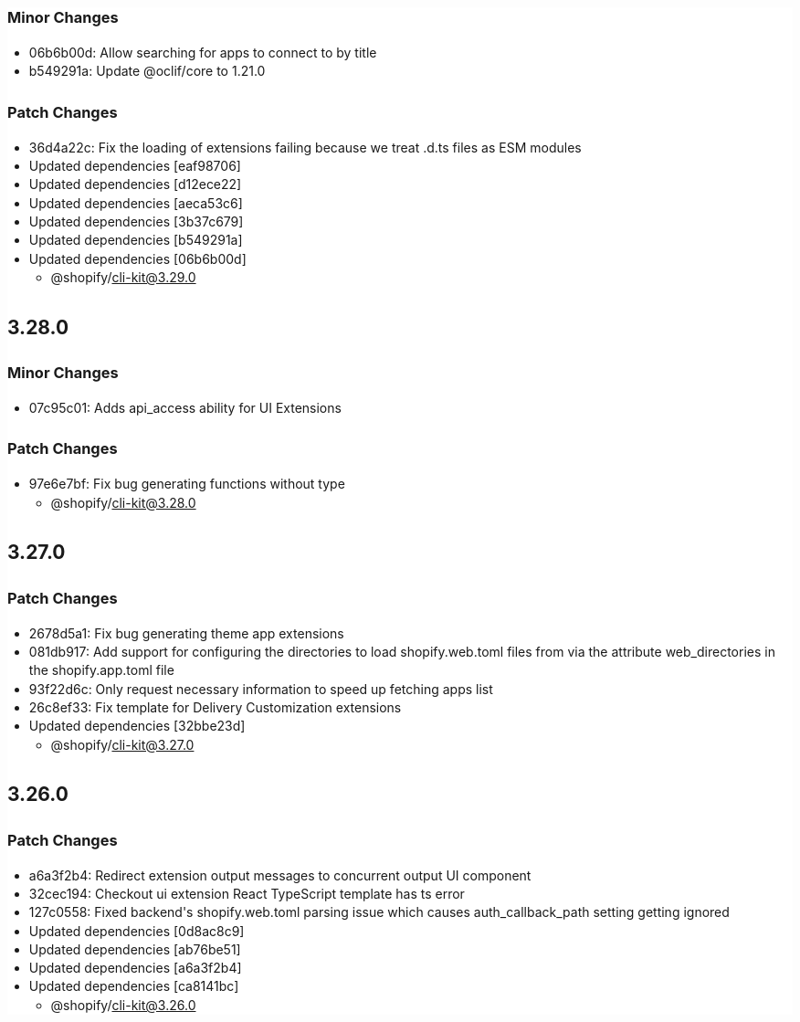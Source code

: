 ### Minor Changes

- 06b6b00d: Allow searching for apps to connect to by title
- b549291a: Update @oclif/core to 1.21.0

### Patch Changes

- 36d4a22c: Fix the loading of extensions failing because we treat .d.ts files as ESM modules
- Updated dependencies [eaf98706]
- Updated dependencies [d12ece22]
- Updated dependencies [aeca53c6]
- Updated dependencies [3b37c679]
- Updated dependencies [b549291a]
- Updated dependencies [06b6b00d]
  - @shopify/cli-kit@3.29.0

## 3.28.0

### Minor Changes

- 07c95c01: Adds api_access ability for UI Extensions

### Patch Changes

- 97e6e7bf: Fix bug generating functions without type
  - @shopify/cli-kit@3.28.0

## 3.27.0

### Patch Changes

- 2678d5a1: Fix bug generating theme app extensions
- 081db917: Add support for configuring the directories to load shopify.web.toml files from via the attribute web_directories in the shopify.app.toml file
- 93f22d6c: Only request necessary information to speed up fetching apps list
- 26c8ef33: Fix template for Delivery Customization extensions
- Updated dependencies [32bbe23d]
  - @shopify/cli-kit@3.27.0

## 3.26.0

### Patch Changes

- a6a3f2b4: Redirect extension output messages to concurrent output UI component
- 32cec194: Checkout ui extension React TypeScript template has ts error
- 127c0558: Fixed backend's shopify.web.toml parsing issue which causes auth_callback_path setting getting ignored
- Updated dependencies [0d8ac8c9]
- Updated dependencies [ab76be51]
- Updated dependencies [a6a3f2b4]
- Updated dependencies [ca8141bc]
  - @shopify/cli-kit@3.26.0

